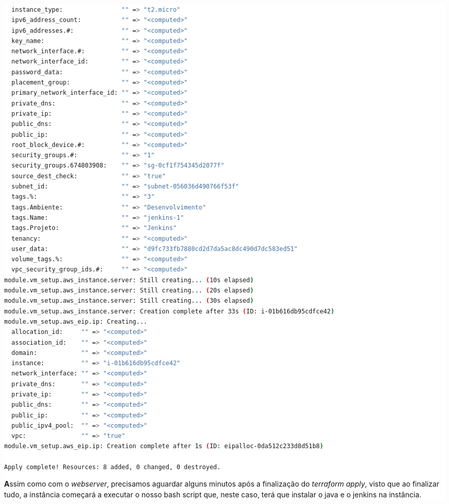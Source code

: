 ```bash
  instance_type:                "" => "t2.micro"
  ipv6_address_count:           "" => "<computed>"
  ipv6_addresses.#:             "" => "<computed>"
  key_name:                     "" => "<computed>"
  network_interface.#:          "" => "<computed>"
  network_interface_id:         "" => "<computed>"
  password_data:                "" => "<computed>"
  placement_group:              "" => "<computed>"
  primary_network_interface_id: "" => "<computed>"
  private_dns:                  "" => "<computed>"
  private_ip:                   "" => "<computed>"
  public_dns:                   "" => "<computed>"
  public_ip:                    "" => "<computed>"
  root_block_device.#:          "" => "<computed>"
  security_groups.#:            "" => "1"
  security_groups.674803908:    "" => "sg-0cf1f754345d2077f"
  source_dest_check:            "" => "true"
  subnet_id:                    "" => "subnet-056036d490766f53f"
  tags.%:                       "" => "3"
  tags.Ambiente:                "" => "Desenvolvimento"
  tags.Name:                    "" => "jenkins-1"
  tags.Projeto:                 "" => "Jenkins"
  tenancy:                      "" => "<computed>"
  user_data:                    "" => "d9fc733fb7880cd2d7da5ac8dc490d7dc583ed51"
  volume_tags.%:                "" => "<computed>"
  vpc_security_group_ids.#:     "" => "<computed>"
module.vm_setup.aws_instance.server: Still creating... (10s elapsed)
module.vm_setup.aws_instance.server: Still creating... (20s elapsed)
module.vm_setup.aws_instance.server: Still creating... (30s elapsed)
module.vm_setup.aws_instance.server: Creation complete after 33s (ID: i-01b616db95cdfce42)
module.vm_setup.aws_eip.ip: Creating...
  allocation_id:     "" => "<computed>"
  association_id:    "" => "<computed>"
  domain:            "" => "<computed>"
  instance:          "" => "i-01b616db95cdfce42"
  network_interface: "" => "<computed>"
  private_dns:       "" => "<computed>"
  private_ip:        "" => "<computed>"
  public_dns:        "" => "<computed>"
  public_ip:         "" => "<computed>"
  public_ipv4_pool:  "" => "<computed>"
  vpc:               "" => "true"
module.vm_setup.aws_eip.ip: Creation complete after 1s (ID: eipalloc-0da512c233d8d51b8)

Apply complete! Resources: 8 added, 0 changed, 0 destroyed.
```

**A**ssim como com o *webserver*, precisamos aguardar alguns minutos após a finalização do *terraform apply*, visto que ao finalizar tudo, a instância começará a executar o nosso bash script que, neste caso, terá que instalar o java e o jenkins na instância.
